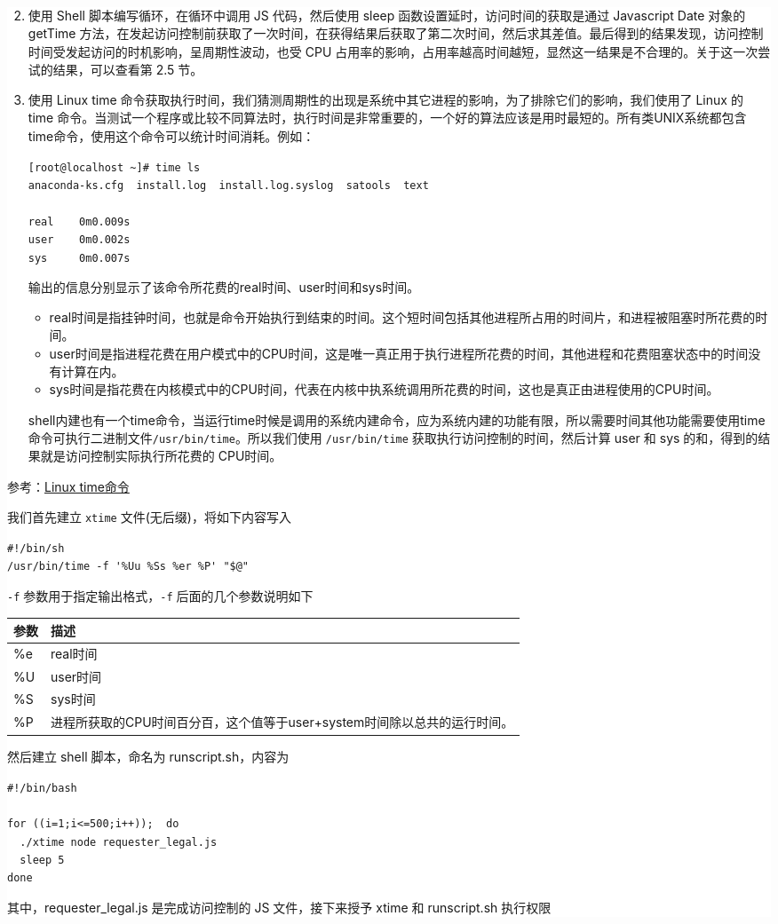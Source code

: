 2. 使用 Shell 脚本编写循环，在循环中调用 JS 代码，然后使用 sleep 函数设置延时，访问时间的获取是通过 Javascript Date 对象的 getTime 方法，在发起访问控制前获取了一次时间，在获得结果后获取了第二次时间，然后求其差值。最后得到的结果发现，访问控制时间受发起访问的时机影响，呈周期性波动，也受 CPU 占用率的影响，占用率越高时间越短，显然这一结果是不合理的。关于这一次尝试的结果，可以查看第 2.5 节。

3. 使用 Linux time 命令获取执行时间，我们猜测周期性的出现是系统中其它进程的影响，为了排除它们的影响，我们使用了 Linux 的 time 命令。当测试一个程序或比较不同算法时，执行时间是非常重要的，一个好的算法应该是用时最短的。所有类UNIX系统都包含time命令，使用这个命令可以统计时间消耗。例如：

   ```bash
   [root@localhost ~]# time ls
   anaconda-ks.cfg  install.log  install.log.syslog  satools  text
   
   real    0m0.009s
   user    0m0.002s
   sys     0m0.007s
   ```

   输出的信息分别显示了该命令所花费的real时间、user时间和sys时间。

   - real时间是指挂钟时间，也就是命令开始执行到结束的时间。这个短时间包括其他进程所占用的时间片，和进程被阻塞时所花费的时间。
   - user时间是指进程花费在用户模式中的CPU时间，这是唯一真正用于执行进程所花费的时间，其他进程和花费阻塞状态中的时间没有计算在内。
   - sys时间是指花费在内核模式中的CPU时间，代表在内核中执系统调用所花费的时间，这也是真正由进程使用的CPU时间。

   shell内建也有一个time命令，当运行time时候是调用的系统内建命令，应为系统内建的功能有限，所以需要时间其他功能需要使用time命令可执行二进制文件`/usr/bin/time`。所以我们使用 `/usr/bin/time` 获取执行访问控制的时间，然后计算 user 和 sys 的和，得到的结果就是访问控制实际执行所花费的 CPU时间。

参考：[Linux time命令](https://man.linuxde.net/time)

我们首先建立 `xtime` 文件(无后缀)，将如下内容写入

```shell
#!/bin/sh
/usr/bin/time -f '%Uu %Ss %er %P' "$@"
```

`-f` 参数用于指定输出格式，`-f` 后面的几个参数说明如下

| 参数 | 描述                                                         |
| :--- | :----------------------------------------------------------- |
| %e   | real时间                                                     |
| %U   | user时间                                                     |
| %S   | sys时间                                                      |
| %P   | 进程所获取的CPU时间百分百，这个值等于user+system时间除以总共的运行时间。 |

然后建立 shell 脚本，命名为 runscript.sh，内容为

```shell
#!/bin/bash

for ((i=1;i<=500;i++));  do   
  ./xtime node requester_legal.js
  sleep 5
done 
```

其中，requester_legal.js 是完成访问控制的 JS 文件，接下来授予 xtime 和 runscript.sh 执行权限
